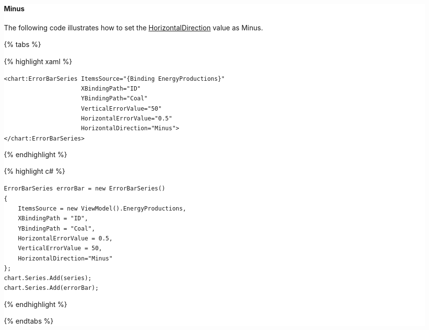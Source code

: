#### Minus

The following code illustrates how to set the [HorizontalDirection]() value as Minus.

{% tabs %}

{% highlight xaml %}

    <chart:ErrorBarSeries ItemsSource="{Binding EnergyProductions}"
                          XBindingPath="ID"
                          YBindingPath="Coal"
                          VerticalErrorValue="50"
                          HorizontalErrorValue="0.5"
                          HorizontalDirection="Minus">
    </chart:ErrorBarSeries>

{% endhighlight %}

{% highlight c# %}

    ErrorBarSeries errorBar = new ErrorBarSeries()
    {
        ItemsSource = new ViewModel().EnergyProductions,
        XBindingPath = "ID",
        YBindingPath = "Coal",
        HorizontalErrorValue = 0.5,
        VerticalErrorValue = 50,
        HorizontalDirection="Minus"
    };
    chart.Series.Add(series);
    chart.Series.Add(errorBar);


{% endhighlight %}

{% endtabs %}

